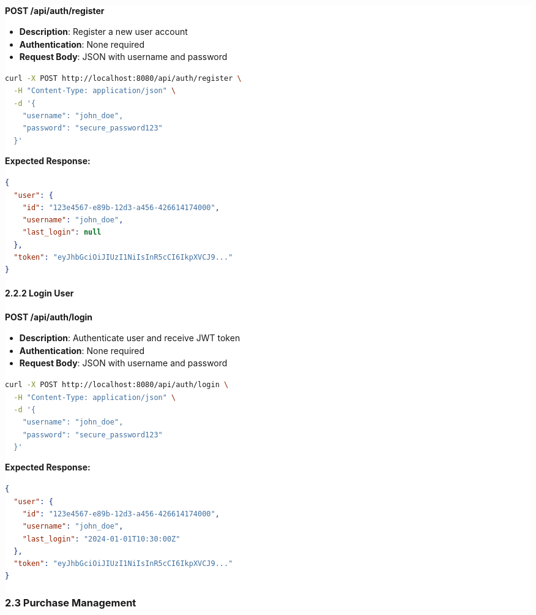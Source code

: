 **POST /api/auth/register**
- **Description**: Register a new user account
- **Authentication**: None required
- **Request Body**: JSON with username and password

```bash
curl -X POST http://localhost:8080/api/auth/register \
  -H "Content-Type: application/json" \
  -d '{
    "username": "john_doe",
    "password": "secure_password123"
  }'
```

**Expected Response:**
```json
{
  "user": {
    "id": "123e4567-e89b-12d3-a456-426614174000",
    "username": "john_doe",
    "last_login": null
  },
  "token": "eyJhbGciOiJIUzI1NiIsInR5cCI6IkpXVCJ9..."
}
```

#### 2.2.2 Login User

**POST /api/auth/login**
- **Description**: Authenticate user and receive JWT token
- **Authentication**: None required
- **Request Body**: JSON with username and password

```bash
curl -X POST http://localhost:8080/api/auth/login \
  -H "Content-Type: application/json" \
  -d '{
    "username": "john_doe",
    "password": "secure_password123"
  }'
```

**Expected Response:**
```json
{
  "user": {
    "id": "123e4567-e89b-12d3-a456-426614174000",
    "username": "john_doe",
    "last_login": "2024-01-01T10:30:00Z"
  },
  "token": "eyJhbGciOiJIUzI1NiIsInR5cCI6IkpXVCJ9..."
}
```

### 2.3 Purchase Management
